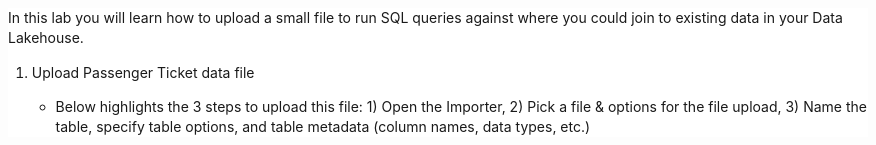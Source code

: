 <p>In this lab you will learn how to upload a small file to run SQL queries against where you could join to existing data in your Data Lakehouse.</p>
<ol>
<li>
<p>Upload Passenger Ticket data file</p>
<ul>
<li>Below highlights the 3 steps to upload this file: 1) Open the Importer, 2) Pick a file &amp; options for the file upload, 3) Name the table, specify table options, and table metadata (column names, data types, etc.)</li>
</ul>
</li>
</ol>
